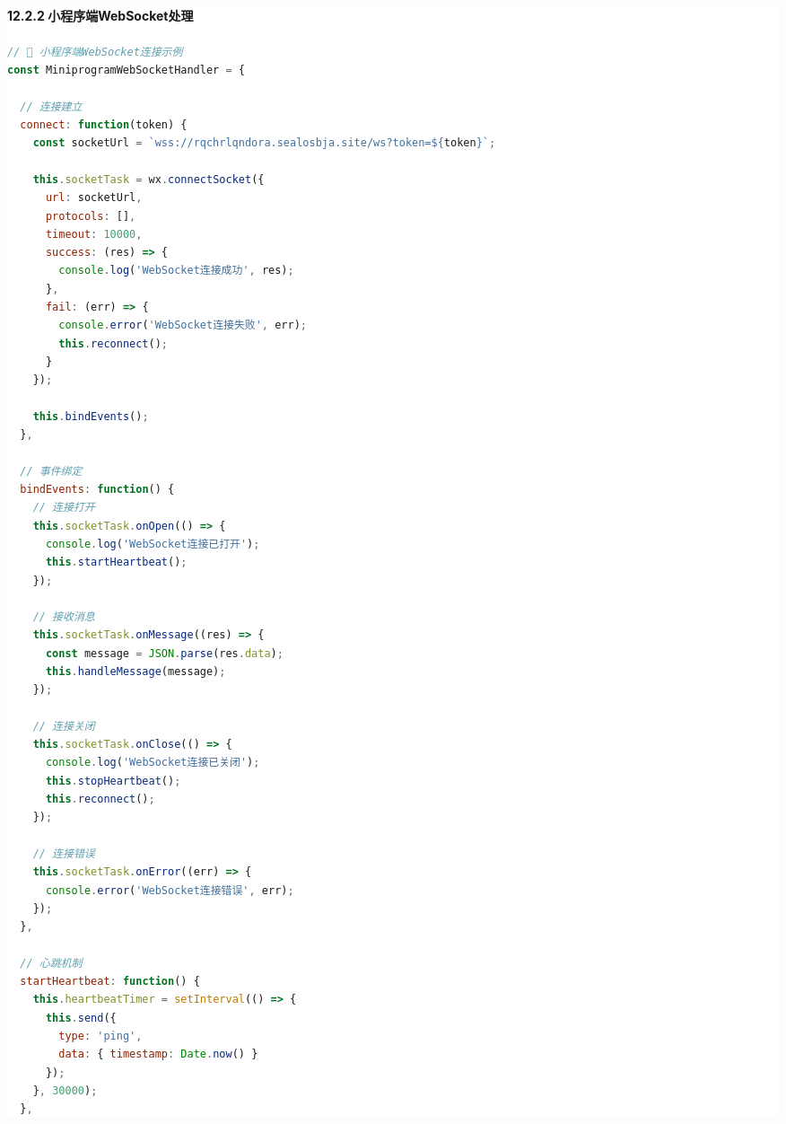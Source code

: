 ```javascript
```

#### 12.2.2 小程序端WebSocket处理
```javascript
// 🔴 小程序端WebSocket连接示例
const MiniprogramWebSocketHandler = {
  
  // 连接建立
  connect: function(token) {
    const socketUrl = `wss://rqchrlqndora.sealosbja.site/ws?token=${token}`;
    
    this.socketTask = wx.connectSocket({
      url: socketUrl,
      protocols: [],
      timeout: 10000,
      success: (res) => {
        console.log('WebSocket连接成功', res);
      },
      fail: (err) => {
        console.error('WebSocket连接失败', err);
        this.reconnect();
      }
    });
    
    this.bindEvents();
  },
  
  // 事件绑定
  bindEvents: function() {
    // 连接打开
    this.socketTask.onOpen(() => {
      console.log('WebSocket连接已打开');
      this.startHeartbeat();
    });
    
    // 接收消息
    this.socketTask.onMessage((res) => {
      const message = JSON.parse(res.data);
      this.handleMessage(message);
    });
    
    // 连接关闭
    this.socketTask.onClose(() => {
      console.log('WebSocket连接已关闭');
      this.stopHeartbeat();
      this.reconnect();
    });
    
    // 连接错误
    this.socketTask.onError((err) => {
      console.error('WebSocket连接错误', err);
    });
  },
  
  // 心跳机制
  startHeartbeat: function() {
    this.heartbeatTimer = setInterval(() => {
      this.send({
        type: 'ping',
        data: { timestamp: Date.now() }
      });
    }, 30000);
  },
```